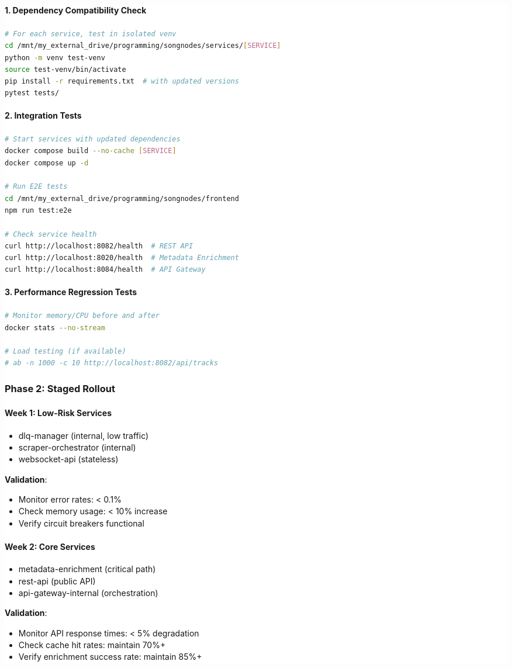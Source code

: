 #### 1. Dependency Compatibility Check
```bash
# For each service, test in isolated venv
cd /mnt/my_external_drive/programming/songnodes/services/[SERVICE]
python -m venv test-venv
source test-venv/bin/activate
pip install -r requirements.txt  # with updated versions
pytest tests/
```

#### 2. Integration Tests
```bash
# Start services with updated dependencies
docker compose build --no-cache [SERVICE]
docker compose up -d

# Run E2E tests
cd /mnt/my_external_drive/programming/songnodes/frontend
npm run test:e2e

# Check service health
curl http://localhost:8082/health  # REST API
curl http://localhost:8020/health  # Metadata Enrichment
curl http://localhost:8084/health  # API Gateway
```

#### 3. Performance Regression Tests
```bash
# Monitor memory/CPU before and after
docker stats --no-stream

# Load testing (if available)
# ab -n 1000 -c 10 http://localhost:8082/api/tracks
```

### Phase 2: Staged Rollout

#### Week 1: Low-Risk Services
- dlq-manager (internal, low traffic)
- scraper-orchestrator (internal)
- websocket-api (stateless)

**Validation**:
- Monitor error rates: < 0.1%
- Check memory usage: < 10% increase
- Verify circuit breakers functional

#### Week 2: Core Services
- metadata-enrichment (critical path)
- rest-api (public API)
- api-gateway-internal (orchestration)

**Validation**:
- Monitor API response times: < 5% degradation
- Check cache hit rates: maintain 70%+
- Verify enrichment success rate: maintain 85%+

